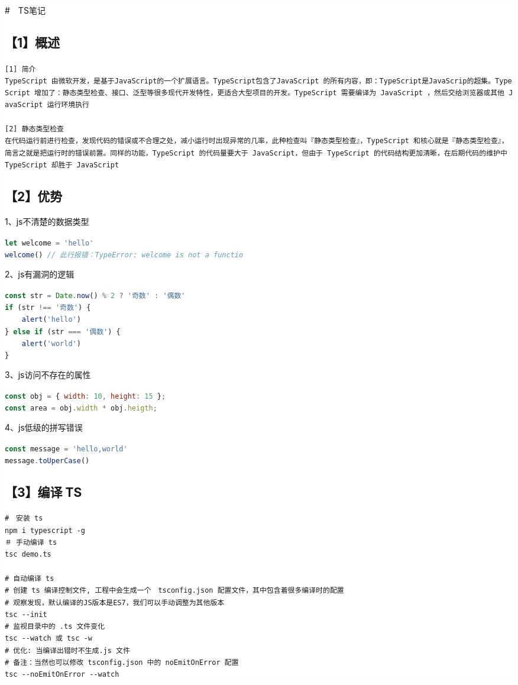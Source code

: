 #　TS笔记

## 【1】概述

```tex
[1] 简介
TypeScript 由微软开发，是基于JavaScript的⼀个扩展语⾔。TypeScript包含了JavaScript 的所有内容，即：TypeScript是JavaScrip的超集。TypeScript 增加了：静态类型检查、接⼝、泛型等很多现代开发特性，更适合⼤型项⽬的开发。TypeScript 需要编译为 JavaScript ，然后交给浏览器或其他 JavaScript 运⾏环境执⾏

[2] 静态类型检查
在代码运⾏前进⾏检查，发现代码的错误或不合理之处，减⼩运⾏时出现异常的⼏率，此种检查叫『静态类型检查』，TypeScript 和核⼼就是『静态类型检查』，简⾔之就是把运⾏时的错误前置。同样的功能，TypeScript 的代码量要⼤于 JavaScript，但由于 TypeScript 的代码结构更加清晰，在后期代码的维护中 TypeScript 却胜于 JavaScript
```

## 【2】优势

1、js不清楚的数据类型

```javascript
let welcome = 'hello'
welcome() // 此⾏报错：TypeError: welcome is not a functio
```

2、js有漏洞的逻辑

```javascript
const str = Date.now() % 2 ? '奇数' : '偶数'
if (str !== '奇数') {
    alert('hello')
} else if (str === '偶数') {
    alert('world')
}
```

3、js访问不存在的属性

```javascript
const obj = { width: 10, height: 15 };
const area = obj.width * obj.heigth;
```

4、js低级的拼写错误

```javascript
const message = 'hello,world'
message.toUperCase()
```

## 【3】编译 TS

```shell
#　安装 ts
npm i typescript -g
＃ 手动编译 ts
tsc demo.ts  

# 自动编译 ts
# 创建 ts 编译控制⽂件, ⼯程中会⽣成⼀个　tsconfig.json 配置⽂件，其中包含着很多编译时的配置
# 观察发现，默认编译的JS版本是ES7，我们可以⼿动调整为其他版本
tsc --init
# 监视⽬录中的 .ts ⽂件变化
tsc --watch 或 tsc -w
# 优化: 当编译出错时不⽣成.js ⽂件
# 备注：当然也可以修改 tsconfig.json 中的 noEmitOnError 配置
tsc --noEmitOnError --watch
```
